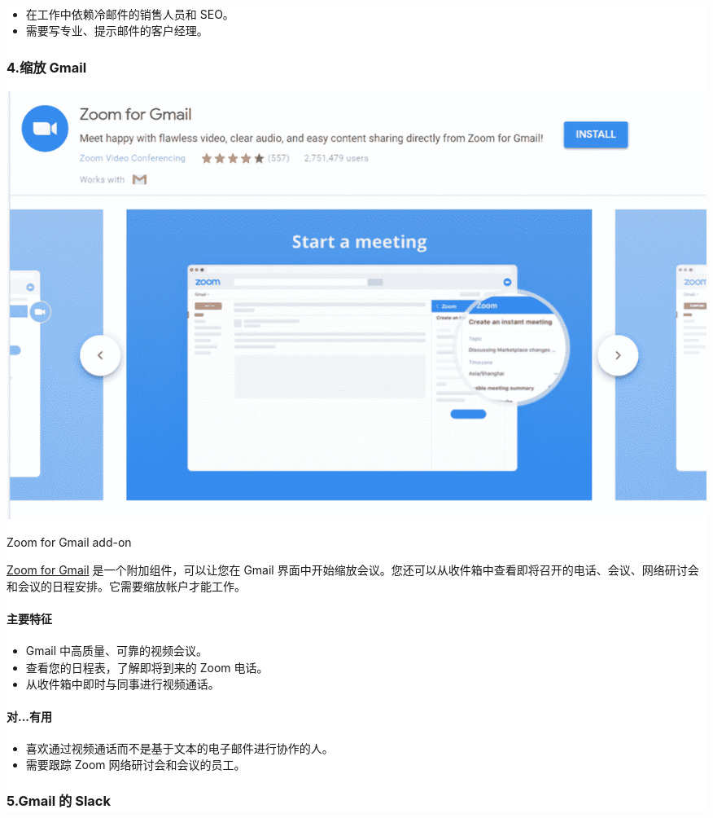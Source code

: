 *   在工作中依赖冷邮件的销售人员和 SEO。
*   需要写专业、提示邮件的客户经理。

### 4.缩放 Gmail

![zoomforgmail 1](img/bac1952d98688c8a9717182020795c9d.png)

Zoom for Gmail add-on



[Zoom for Gmail](https://gsuite.google.com/marketplace/app/zoom_for_gmail/585972765488) 是一个附加组件，可以让您在 Gmail 界面中开始缩放会议。您还可以从收件箱中查看即将召开的电话、会议、网络研讨会和会议的日程安排。它需要缩放帐户才能工作。

#### 主要特征

*   Gmail 中高质量、可靠的视频会议。
*   查看您的日程表，了解即将到来的 Zoom 电话。
*   从收件箱中即时与同事进行视频通话。

#### 对...有用

*   喜欢通过视频通话而不是基于文本的电子邮件进行协作的人。
*   需要跟踪 Zoom 网络研讨会和会议的员工。

### 5.Gmail 的 Slack
